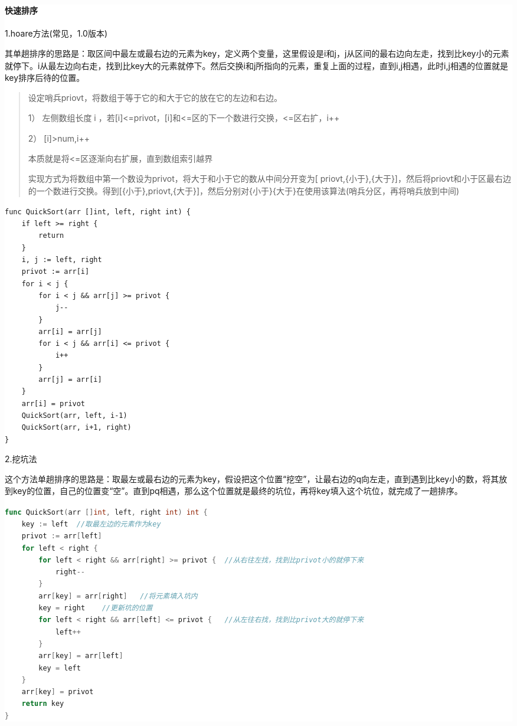 #### 快速排序

1.hoare方法(常见，1.0版本)

其单趟排序的思路是：取区间中最左或最右边的元素为key，定义两个变量，这里假设是i和j，j从区间的最右边向左走，找到比key小的元素就停下。i从最左边向右走，找到比key大的元素就停下。然后交换i和j所指向的元素，重复上面的过程，直到i,j相遇，此时i,j相遇的位置就是key排序后待的位置。

>设定哨兵priovt，将数组于等于它的和大于它的放在它的左边和右边。
>
>1） 左侧数组长度 i ，若[i]<=privot，[i]和<=区的下一个数进行交换，<=区右扩，i++
>
>2） [i]>num,i++
>
>本质就是将<=区逐渐向右扩展，直到数组索引越界
>
>实现方式为将数组中第一个数设为privot，将大于和小于它的数从中间分开变为[ priovt,{小于},{大于}]，然后将priovt和小于区最右边的一个数进行交换。得到[{小于},priovt,{大于}]，然后分别对{小于}{大于}在使用该算法(哨兵分区，再将哨兵放到中间)
>
>

```
func QuickSort(arr []int, left, right int) {
	if left >= right {
		return
	}
	i, j := left, right
	privot := arr[i]
	for i < j {
		for i < j && arr[j] >= privot {
			j--
		}
		arr[i] = arr[j]
		for i < j && arr[i] <= privot {
			i++
		}
		arr[j] = arr[i]
	}
	arr[i] = privot
	QuickSort(arr, left, i-1)
	QuickSort(arr, i+1, right)
}
```

2.挖坑法

这个方法单趟排序的思路是：取最左或最右边的元素为key，假设把这个位置“挖空”，让最右边的q向左走，直到遇到比key小的数，将其放到key的位置，自己的位置变“空”。直到pq相遇，那么这个位置就是最终的坑位，再将key填入这个坑位，就完成了一趟排序。

```go
func QuickSort(arr []int, left, right int) int {
    key := left  //取最左边的元素作为key
    privot := arr[left]
    for left < right {
        for left < right && arr[right] >= privot {  //从右往左找，找到比privot小的就停下来
            right--
        }
        arr[key] = arr[right]   //将元素填入坑内
        key = right    //更新坑的位置
        for left < right && arr[left] <= privot {   //从左往右找，找到比privot大的就停下来
            left++
        }
        arr[key] = arr[left]
        key = left
    }
    arr[key] = privot
    return key  
}
```